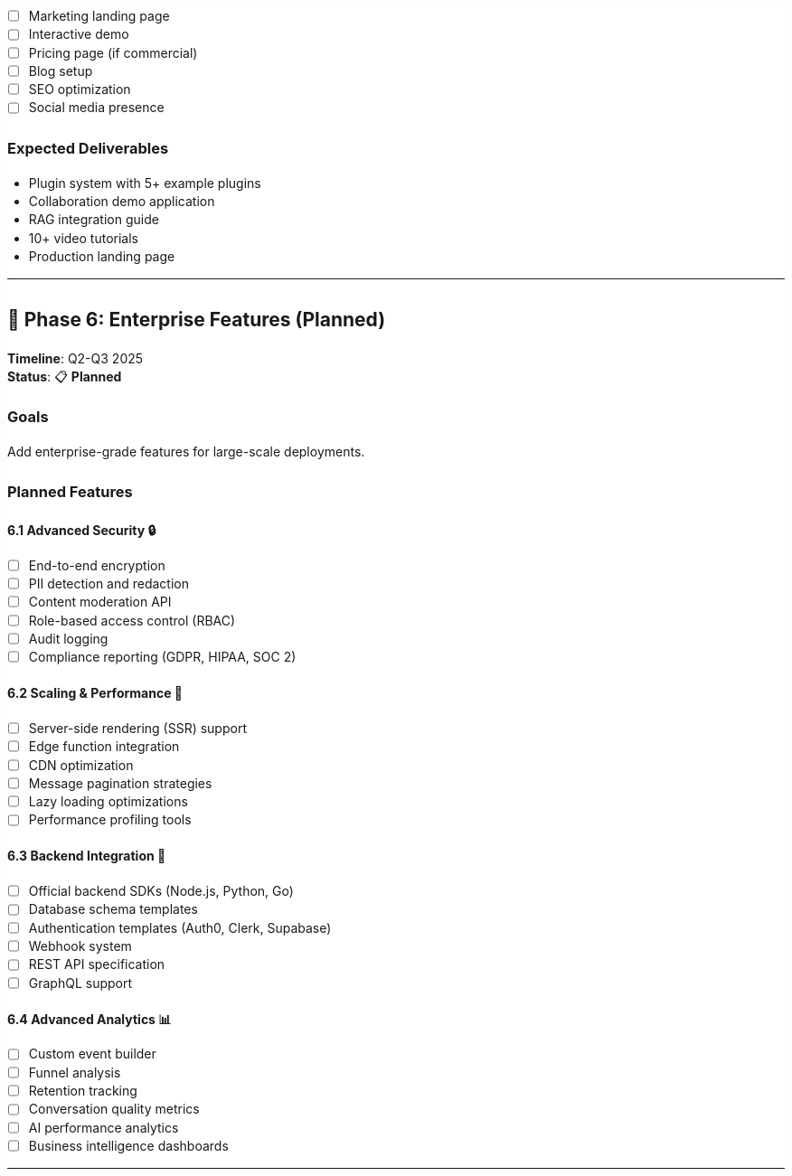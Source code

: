 - [ ] Marketing landing page
- [ ] Interactive demo
- [ ] Pricing page (if commercial)
- [ ] Blog setup
- [ ] SEO optimization
- [ ] Social media presence

### Expected Deliverables
- Plugin system with 5+ example plugins
- Collaboration demo application
- RAG integration guide
- 10+ video tutorials
- Production landing page

---

## 🔮 Phase 6: Enterprise Features (Planned)

**Timeline**: Q2-Q3 2025  
**Status**: 📋 **Planned**

### Goals
Add enterprise-grade features for large-scale deployments.

### Planned Features

#### 6.1 Advanced Security 🔒
- [ ] End-to-end encryption
- [ ] PII detection and redaction
- [ ] Content moderation API
- [ ] Role-based access control (RBAC)
- [ ] Audit logging
- [ ] Compliance reporting (GDPR, HIPAA, SOC 2)

#### 6.2 Scaling & Performance 🚀
- [ ] Server-side rendering (SSR) support
- [ ] Edge function integration
- [ ] CDN optimization
- [ ] Message pagination strategies
- [ ] Lazy loading optimizations
- [ ] Performance profiling tools

#### 6.3 Backend Integration 🔌
- [ ] Official backend SDKs (Node.js, Python, Go)
- [ ] Database schema templates
- [ ] Authentication templates (Auth0, Clerk, Supabase)
- [ ] Webhook system
- [ ] REST API specification
- [ ] GraphQL support

#### 6.4 Advanced Analytics 📊
- [ ] Custom event builder
- [ ] Funnel analysis
- [ ] Retention tracking
- [ ] Conversation quality metrics
- [ ] AI performance analytics
- [ ] Business intelligence dashboards

---